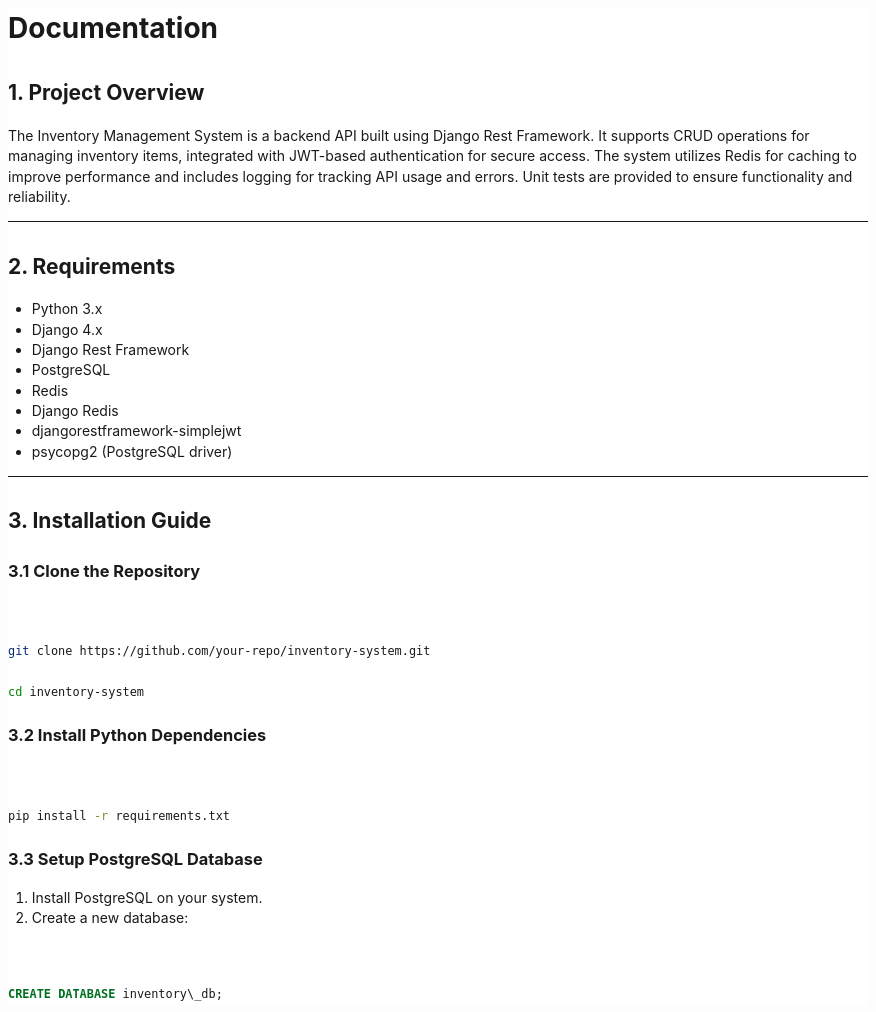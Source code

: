 # Documentation

## 1\. Project Overview

The Inventory Management System is a backend API built using Django Rest Framework. It supports CRUD operations for managing inventory items, integrated with JWT-based authentication for secure access. The system utilizes Redis for caching to improve performance and includes logging for tracking API usage and errors. Unit tests are provided to ensure functionality and reliability.

---

## 2\. Requirements

- Python 3.x
- Django 4.x
- Django Rest Framework
- PostgreSQL
- Redis
- Django Redis
- djangorestframework-simplejwt
- psycopg2 (PostgreSQL driver)

---

## 3\. Installation Guide

### 3.1 Clone the Repository

```bash


git clone https://github.com/your-repo/inventory-system.git

cd inventory-system
```

### 3.2 Install Python Dependencies

```bash


pip install -r requirements.txt
```

### 3.3 Setup PostgreSQL Database

1.  Install PostgreSQL on your system.
2.  Create a new database:

```sql


CREATE DATABASE inventory\_db;
```
